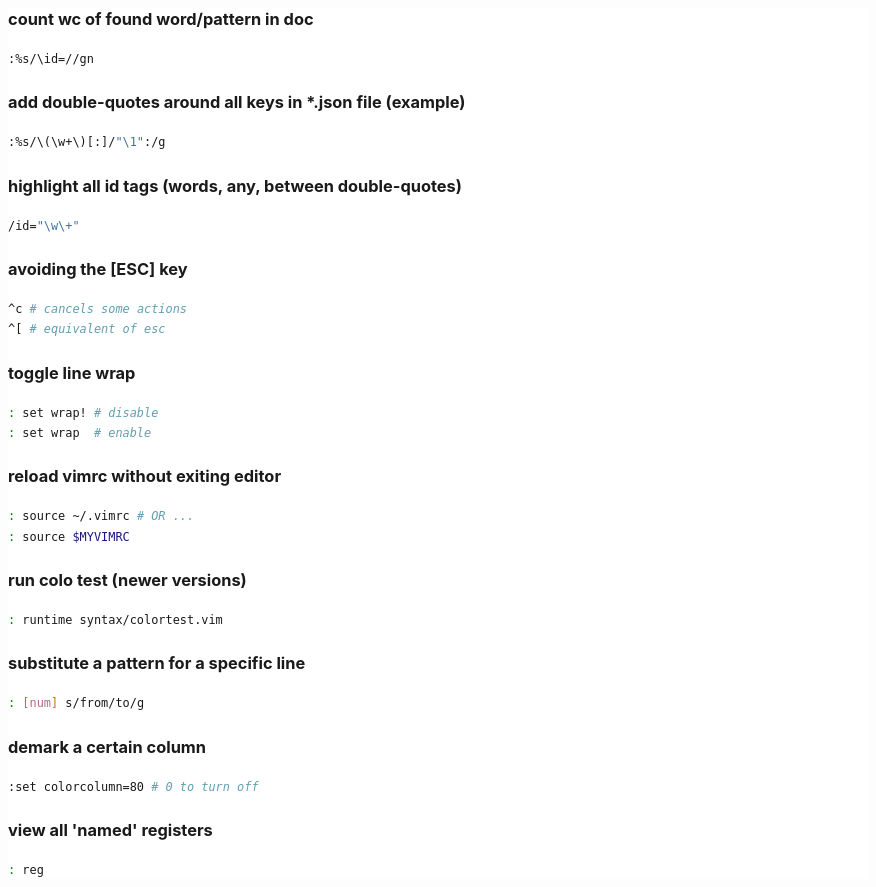 ### count wc of found word/pattern in doc
```bash
:%s/\id=//gn
```

### add double-quotes around all keys in *.json file (example)
```bash
:%s/\(\w+\)[:]/"\1":/g
```

### highlight all id tags (words, any, between double-quotes)
```bash
/id="\w\+"
```

### avoiding the [ESC] key
```bash
^c # cancels some actions
^[ # equivalent of esc
```

### toggle line wrap
```bash
: set wrap! # disable
: set wrap  # enable
```

### reload vimrc without exiting editor
```bash
: source ~/.vimrc # OR ...
: source $MYVIMRC
```

### run colo test (newer versions)
```bash
: runtime syntax/colortest.vim
```

### substitute a pattern for a specific line
```bash
: [num] s/from/to/g
```

### demark a certain column
```bash
:set colorcolumn=80 # 0 to turn off
```

### view all 'named' registers
```bash
: reg
```
